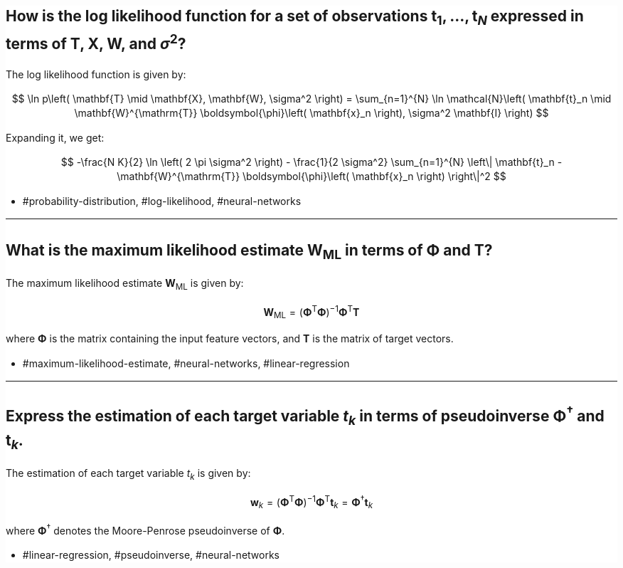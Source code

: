 ## How is the log likelihood function for a set of observations $\mathbf{t}_{1}, \ldots, \mathbf{t}_{N}$ expressed in terms of $\mathbf{T}$, $\mathbf{X}$, $\mathbf{W}$, and $\sigma^2$?

The log likelihood function is given by:

$$
\ln p\left( \mathbf{T} \mid \mathbf{X}, \mathbf{W}, \sigma^2 \right) = \sum_{n=1}^{N} \ln \mathcal{N}\left( \mathbf{t}_n \mid \mathbf{W}^{\mathrm{T}} \boldsymbol{\phi}\left( \mathbf{x}_n \right), \sigma^2 \mathbf{I} \right)
$$

Expanding it, we get:

$$
-\frac{N K}{2} \ln \left( 2 \pi \sigma^2 \right) - \frac{1}{2 \sigma^2} \sum_{n=1}^{N} \left\| \mathbf{t}_n - \mathbf{W}^{\mathrm{T}} \boldsymbol{\phi}\left( \mathbf{x}_n \right) \right\|^2
$$

- #probability-distribution, #log-likelihood, #neural-networks

---

## What is the maximum likelihood estimate $\mathbf{W}_{\mathrm{ML}}$ in terms of $\boldsymbol{\Phi}$ and $\mathbf{T}$?

The maximum likelihood estimate $\mathbf{W}_{\mathrm{ML}}$ is given by:

$$
\mathbf{W}_{\mathrm{ML}} = \left( \boldsymbol{\Phi}^{\mathrm{T}} \boldsymbol{\Phi} \right)^{-1} \boldsymbol{\Phi}^{\mathrm{T}} \mathbf{T}
$$

where $\boldsymbol{\Phi}$ is the matrix containing the input feature vectors, and $\mathbf{T}$ is the matrix of target vectors.

- #maximum-likelihood-estimate, #neural-networks, #linear-regression

---

## Express the estimation of each target variable $t_{k}$ in terms of pseudoinverse $\boldsymbol{\Phi}^{\dagger}$ and $\mathbf{t}_{k}$.

The estimation of each target variable $t_{k}$ is given by:

$$
\mathbf{w}_{k} = \left( \boldsymbol{\Phi}^{\mathrm{T}} \boldsymbol{\Phi} \right)^{-1} \boldsymbol{\Phi}^{\mathrm{T}} \mathbf{t}_{k} = \boldsymbol{\Phi}^{\dagger} \mathbf{t}_{k}
$$

where $\boldsymbol{\Phi}^{\dagger}$ denotes the Moore-Penrose pseudoinverse of $\boldsymbol{\Phi}$.

- #linear-regression, #pseudoinverse, #neural-networks
